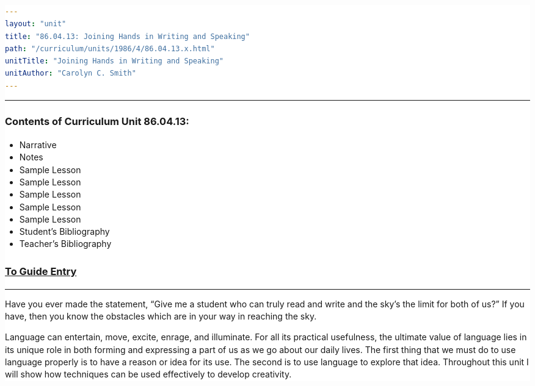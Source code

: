 ```yaml
---
layout: "unit"
title: "86.04.13: Joining Hands in Writing and Speaking"
path: "/curriculum/units/1986/4/86.04.13.x.html"
unitTitle: "Joining Hands in Writing and Speaking"
unitAuthor: "Carolyn C. Smith"
---
```

<body>
<hr/>
<h3>
Contents of Curriculum Unit 86.04.13:
</h3>
<ul>
<li>
Narrative
</li>
<li>
Notes
</li>
<li>
Sample Lesson
</li>
<li>
Sample Lesson
</li>
<li>
Sample Lesson
</li>
<li>
Sample Lesson
</li>
<li>
Sample Lesson
</li>
<li>
Student’s Bibliography
</li>
<li>
Teacher’s Bibliography
</li>
</ul>
<h3>
<a href="../../../guides/1986/4/86.04.13.x.html">
To Guide Entry
</a>
</h3>
<hr/>
Have you ever made the statement, “Give me a student who can truly read and write and the sky’s the limit for both of us?” If you have, then you know the obstacles which are in your way in reaching the sky.
<p>
Language can entertain, move, excite, enrage, and illuminate. For all its practical usefulness, the ultimate value of language lies in its unique role in both forming and expressing a part of us as we go about our daily lives. The first thing that we must do to use language properly is to have a reason or idea for its use. The second is to use language to explore that idea. Throughout this unit I will show how techniques can be used effectively to develop creativity.
</p>
<p>